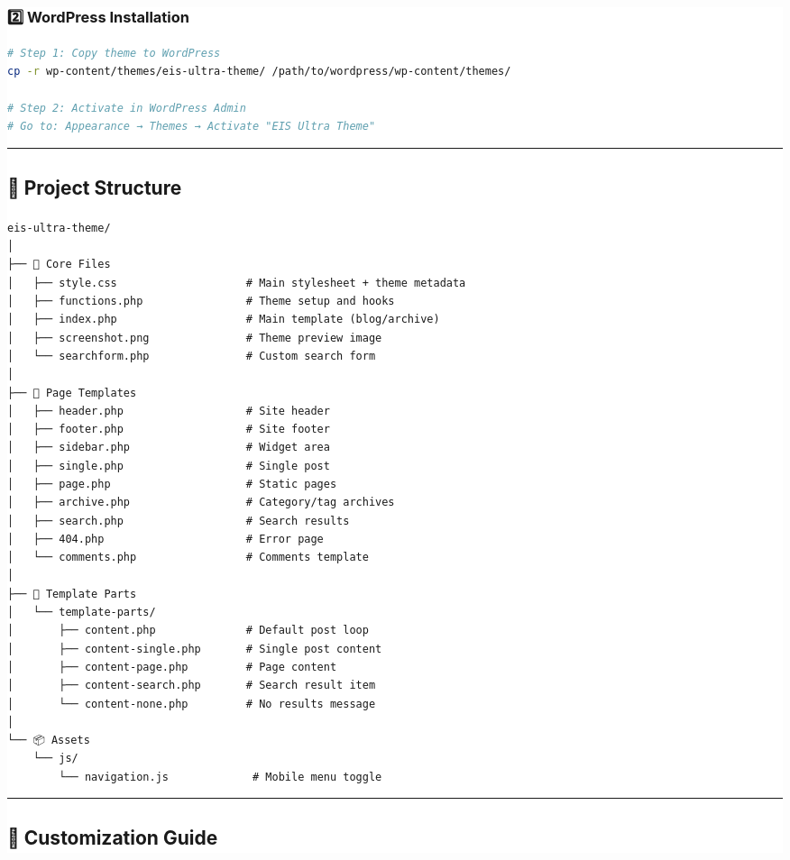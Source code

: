 ### **2️⃣ WordPress Installation**

```bash
# Step 1: Copy theme to WordPress
cp -r wp-content/themes/eis-ultra-theme/ /path/to/wordpress/wp-content/themes/

# Step 2: Activate in WordPress Admin
# Go to: Appearance → Themes → Activate "EIS Ultra Theme"
```

---

## 📁 **Project Structure**

```
eis-ultra-theme/
│
├── 📄 Core Files
│   ├── style.css                    # Main stylesheet + theme metadata
│   ├── functions.php                # Theme setup and hooks
│   ├── index.php                    # Main template (blog/archive)
│   ├── screenshot.png               # Theme preview image
│   └── searchform.php               # Custom search form
│
├── 📑 Page Templates
│   ├── header.php                   # Site header
│   ├── footer.php                   # Site footer
│   ├── sidebar.php                  # Widget area
│   ├── single.php                   # Single post
│   ├── page.php                     # Static pages
│   ├── archive.php                  # Category/tag archives
│   ├── search.php                   # Search results
│   ├── 404.php                      # Error page
│   └── comments.php                 # Comments template
│
├── 🧩 Template Parts
│   └── template-parts/
│       ├── content.php              # Default post loop
│       ├── content-single.php       # Single post content
│       ├── content-page.php         # Page content
│       ├── content-search.php       # Search result item
│       └── content-none.php         # No results message
│
└── 📦 Assets
    └── js/
        └── navigation.js             # Mobile menu toggle
```

---

## 🎨 **Customization Guide**
